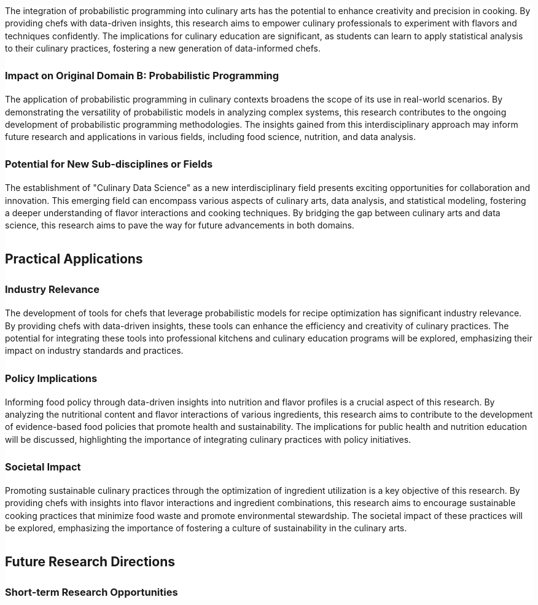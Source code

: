 The integration of probabilistic programming into culinary arts has the potential to enhance creativity and precision in cooking. By providing chefs with data-driven insights, this research aims to empower culinary professionals to experiment with flavors and techniques confidently. The implications for culinary education are significant, as students can learn to apply statistical analysis to their culinary practices, fostering a new generation of data-informed chefs.

### Impact on Original Domain B: Probabilistic Programming

The application of probabilistic programming in culinary contexts broadens the scope of its use in real-world scenarios. By demonstrating the versatility of probabilistic models in analyzing complex systems, this research contributes to the ongoing development of probabilistic programming methodologies. The insights gained from this interdisciplinary approach may inform future research and applications in various fields, including food science, nutrition, and data analysis.

### Potential for New Sub-disciplines or Fields

The establishment of "Culinary Data Science" as a new interdisciplinary field presents exciting opportunities for collaboration and innovation. This emerging field can encompass various aspects of culinary arts, data analysis, and statistical modeling, fostering a deeper understanding of flavor interactions and cooking techniques. By bridging the gap between culinary arts and data science, this research aims to pave the way for future advancements in both domains.

## Practical Applications

### Industry Relevance

The development of tools for chefs that leverage probabilistic models for recipe optimization has significant industry relevance. By providing chefs with data-driven insights, these tools can enhance the efficiency and creativity of culinary practices. The potential for integrating these tools into professional kitchens and culinary education programs will be explored, emphasizing their impact on industry standards and practices.

### Policy Implications

Informing food policy through data-driven insights into nutrition and flavor profiles is a crucial aspect of this research. By analyzing the nutritional content and flavor interactions of various ingredients, this research aims to contribute to the development of evidence-based food policies that promote health and sustainability. The implications for public health and nutrition education will be discussed, highlighting the importance of integrating culinary practices with policy initiatives.

### Societal Impact

Promoting sustainable culinary practices through the optimization of ingredient utilization is a key objective of this research. By providing chefs with insights into flavor interactions and ingredient combinations, this research aims to encourage sustainable cooking practices that minimize food waste and promote environmental stewardship. The societal impact of these practices will be explored, emphasizing the importance of fostering a culture of sustainability in the culinary arts.

## Future Research Directions

### Short-term Research Opportunities
